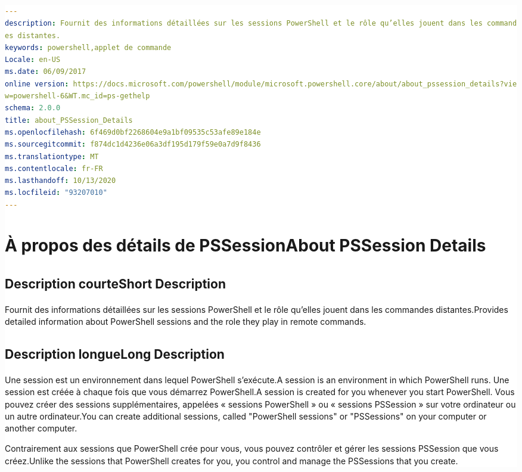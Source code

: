 ```yaml
---
description: Fournit des informations détaillées sur les sessions PowerShell et le rôle qu’elles jouent dans les commandes distantes.
keywords: powershell,applet de commande
Locale: en-US
ms.date: 06/09/2017
online version: https://docs.microsoft.com/powershell/module/microsoft.powershell.core/about/about_pssession_details?view=powershell-6&WT.mc_id=ps-gethelp
schema: 2.0.0
title: about_PSSession_Details
ms.openlocfilehash: 6f469d0bf2268604e9a1bf09535c53afe89e184e
ms.sourcegitcommit: f874dc1d4236e06a3df195d179f59e0a7d9f8436
ms.translationtype: MT
ms.contentlocale: fr-FR
ms.lasthandoff: 10/13/2020
ms.locfileid: "93207010"
---
```

# <a name="about-pssession-details"></a><span data-ttu-id="ac8f1-104">À propos des détails de PSSession</span><span class="sxs-lookup"><span data-stu-id="ac8f1-104">About PSSession Details</span></span>

## <a name="short-description"></a><span data-ttu-id="ac8f1-105">Description courte</span><span class="sxs-lookup"><span data-stu-id="ac8f1-105">Short Description</span></span>
<span data-ttu-id="ac8f1-106">Fournit des informations détaillées sur les sessions PowerShell et le rôle qu’elles jouent dans les commandes distantes.</span><span class="sxs-lookup"><span data-stu-id="ac8f1-106">Provides detailed information about PowerShell sessions and the role they play in remote commands.</span></span>

## <a name="long-description"></a><span data-ttu-id="ac8f1-107">Description longue</span><span class="sxs-lookup"><span data-stu-id="ac8f1-107">Long Description</span></span>

<span data-ttu-id="ac8f1-108">Une session est un environnement dans lequel PowerShell s’exécute.</span><span class="sxs-lookup"><span data-stu-id="ac8f1-108">A session is an environment in which PowerShell runs.</span></span> <span data-ttu-id="ac8f1-109">Une session est créée à chaque fois que vous démarrez PowerShell.</span><span class="sxs-lookup"><span data-stu-id="ac8f1-109">A session is created for you whenever you start PowerShell.</span></span> <span data-ttu-id="ac8f1-110">Vous pouvez créer des sessions supplémentaires, appelées « sessions PowerShell » ou « sessions PSSession » sur votre ordinateur ou un autre ordinateur.</span><span class="sxs-lookup"><span data-stu-id="ac8f1-110">You can create additional sessions, called "PowerShell sessions" or "PSSessions" on your computer or another computer.</span></span>

<span data-ttu-id="ac8f1-111">Contrairement aux sessions que PowerShell crée pour vous, vous pouvez contrôler et gérer les sessions PSSession que vous créez.</span><span class="sxs-lookup"><span data-stu-id="ac8f1-111">Unlike the sessions that PowerShell creates for you, you control and manage the PSSessions that you create.</span></span>
